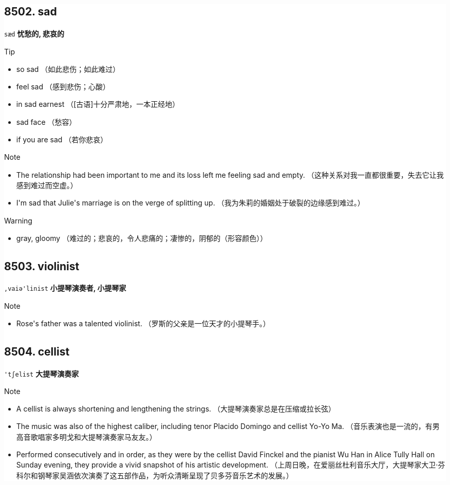 ## 8502. sad

`sæd`  **忧愁的, 悲哀的**

> [!TIP]
>
> - so sad （如此悲伤；如此难过）
>
> - feel sad （感到悲伤；心酸）
>
> - in sad earnest （[古语]十分严肃地，一本正经地）
>
> - sad face （愁容）
>
> - if you are sad （若你悲哀）
>

> [!NOTE]
>
> - The relationship had been important to me and its loss left me feeling sad and empty. （这种关系对我一直都很重要，失去它让我感到难过而空虚。）
>
> - I'm sad that Julie's marriage is on the verge of splitting up. （我为朱莉的婚姻处于破裂的边缘感到难过。）
>

> [!WARNING]
>
> - gray, gloomy （难过的；悲哀的，令人悲痛的；凄惨的，阴郁的（形容颜色））
>

## 8503. violinist

`,vaiə'linist`  **小提琴演奏者, 小提琴家**

> [!NOTE]
>
> - Rose's father was a talented violinist. （罗斯的父亲是一位天才的小提琴手。）
>

## 8504. cellist

`'tʃelist`  **大提琴演奏家**

> [!NOTE]
>
> - A cellist is always shortening and lengthening the strings. （大提琴演奏家总是在压缩或拉长弦）
>
> - The music was also of the highest caliber, including tenor Placido Domingo and cellist Yo-Yo Ma. （音乐表演也是一流的，有男高音歌唱家多明戈和大提琴演奏家马友友。）
>
> - Performed consecutively and in order, as they were by the cellist David Finckel and the pianist Wu Han in Alice Tully Hall on Sunday evening, they provide a vivid snapshot of his artistic development. （上周日晚，在爱丽丝杜利音乐大厅，大提琴家大卫·芬科尔和钢琴家吴涵依次演奏了这五部作品，为听众清晰呈现了贝多芬音乐艺术的发展。）
>
